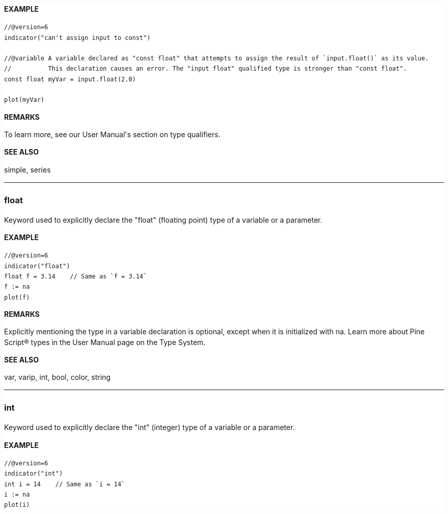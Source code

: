 **EXAMPLE**

```pine
//@version=6
indicator("can't assign input to const")

//@variable A variable declared as "const float" that attempts to assign the result of `input.float()` as its value.
//          This declaration causes an error. The "input float" qualified type is stronger than "const float".
const float myVar = input.float(2.0)

plot(myVar)
```

**REMARKS**

To learn more, see our User Manual's section on type qualifiers.

**SEE ALSO**

simple, series

---

### float

Keyword used to explicitly declare the "float" (floating point) type of a variable or a parameter.

**EXAMPLE**

```pine
//@version=6
indicator("float")
float f = 3.14    // Same as `f = 3.14`
f := na
plot(f)
```

**REMARKS**

Explicitly mentioning the type in a variable declaration is optional, except when it is initialized with na. Learn more about Pine Script® types in the User Manual page on the Type System.

**SEE ALSO**

var, varip, int, bool, color, string

---

### int

Keyword used to explicitly declare the "int" (integer) type of a variable or a parameter.

**EXAMPLE**

```pine
//@version=6
indicator("int")
int i = 14    // Same as `i = 14`
i := na
plot(i)
```
